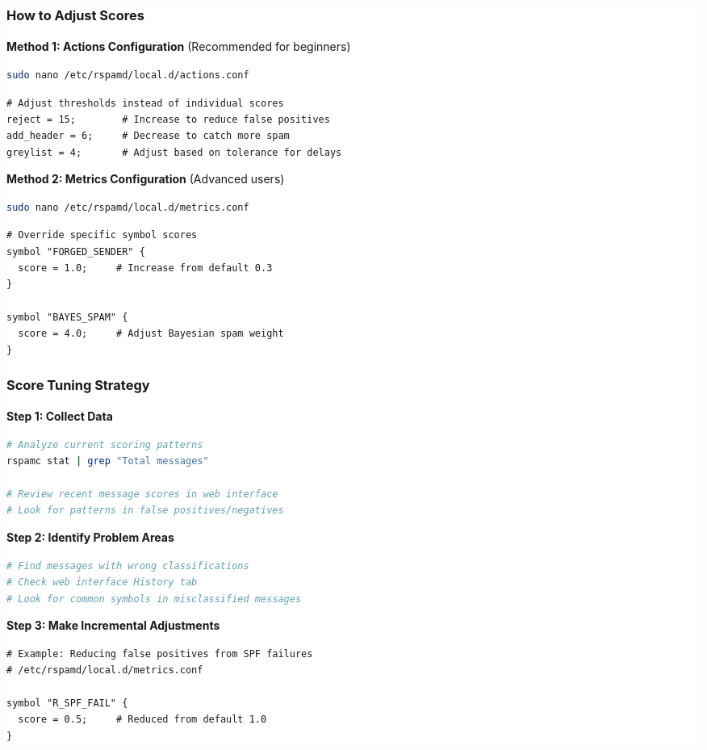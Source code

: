 ### How to Adjust Scores

**Method 1: Actions Configuration** (Recommended for beginners)
```bash
sudo nano /etc/rspamd/local.d/actions.conf
```

```hcl
# Adjust thresholds instead of individual scores
reject = 15;        # Increase to reduce false positives
add_header = 6;     # Decrease to catch more spam
greylist = 4;       # Adjust based on tolerance for delays
```

**Method 2: Metrics Configuration** (Advanced users)
```bash
sudo nano /etc/rspamd/local.d/metrics.conf
```

```hcl
# Override specific symbol scores
symbol "FORGED_SENDER" {
  score = 1.0;     # Increase from default 0.3
}

symbol "BAYES_SPAM" {
  score = 4.0;     # Adjust Bayesian spam weight
}
```

### Score Tuning Strategy

**Step 1: Collect Data**
```bash
# Analyze current scoring patterns
rspamc stat | grep "Total messages"

# Review recent message scores in web interface
# Look for patterns in false positives/negatives
```

**Step 2: Identify Problem Areas**
```bash
# Find messages with wrong classifications
# Check web interface History tab
# Look for common symbols in misclassified messages
```

**Step 3: Make Incremental Adjustments**
```hcl
# Example: Reducing false positives from SPF failures
# /etc/rspamd/local.d/metrics.conf

symbol "R_SPF_FAIL" {
  score = 0.5;     # Reduced from default 1.0
}
```
